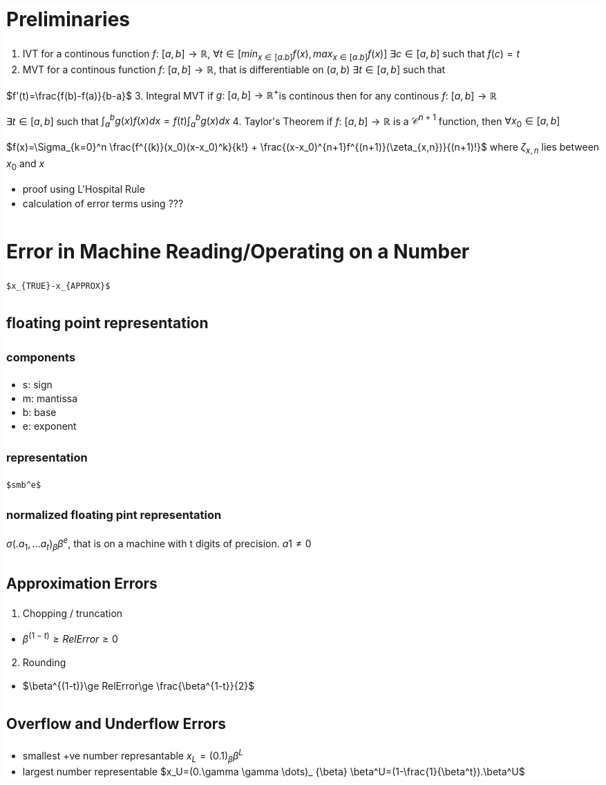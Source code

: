 # Preliminaries
1. IVT
for a continous function $f:\  [a,b] \rightarrow \mathbb{R}$, $\forall t \in [min_{x\in[a.b]} f(x),max_{x\in[a.b]}f(x)]$ $\exists c \in [a,b]$ such that $f(c)=t$
2. MVT
for a continous function $f:\  [a,b] \rightarrow \mathbb{R}$, that is differentiable on $(a,b)$ $\exists t \in [a,b]$ such that 

$f'(t)=\frac{f(b)-f(a)}{b-a}$
3. Integral MVT
if $g:\  [a,b] \rightarrow \mathbb{R}^+$is continous then for any continous $f:\  [a,b] \rightarrow \mathbb{R}$

$\exists t \in [a,b]$ such that $\int_a^bg(x)f(x)dx=f(t)\int_a^bg(x)dx$
4. Taylor's Theorem
if $f:\  [a,b] \rightarrow \mathbb{R}$ is a $\mathscr{C}^{n+1}$ function, then $\forall x_0 \in [a,b]$

$f(x)=\Sigma_{k=0}^n \frac{f^{(k)}(x_0)(x-x_0)^k}{k!} + \frac{(x-x_0)^{n+1}f^{(n+1)}(\zeta_{x,n})}{(n+1)!}$ where $\zeta_{x,n}$ lies between $x_0$ and $x$

* proof using L'Hospital Rule
* calculation of error terms using ???
# Error in Machine Reading/Operating on a Number
	$x_{TRUE}-x_{APPROX}$
## floating point representation
### components
* s: sign
* m: mantissa
* b: base
* e: exponent
### representation
	$smb^e$
### normalized floating pint representation	
$\sigma(.a_1,...a_t)_ \beta \beta^e$, that is on a machine with t digits of precision.
$a1\ne 0$
## Approximation Errors
1. Chopping / truncation
* $\beta^{(1-t)}\ge RelError\ge 0$
2. Rounding
* $\beta^{(1-t)}\ge RelError\ge \frac{\beta^{1-t}}{2}$
## Overflow and Underflow Errors
* smallest +ve number represantable
$x_L=(0.1) _ {\beta} \beta ^L$
* largest number representable
$x_U=(0.\gamma \gamma \dots)_ {\beta} \beta^U=(1-\frac{1}{\beta^t}).\beta^U$
